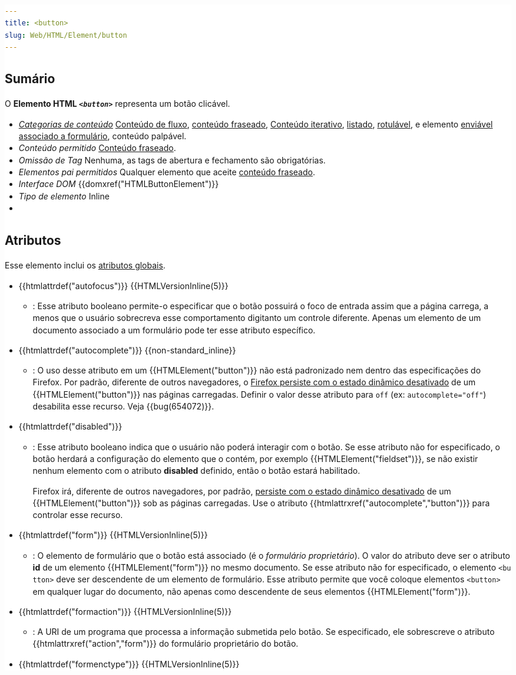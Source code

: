 ```yaml
---
title: <button>
slug: Web/HTML/Element/button
---
```


## Sumário

O **Elemento HTML _`<button>`_** representa um botão clicável.

- _[Categorias de conteúdo](/pt-BR/docs/HTML/Content_categories)_ [Conteúdo de fluxo](/pt-BR/docs/HTML/Content_categories#Flow_content), [conteúdo fraseado](/pt-BR/docs/HTML/Content_categories#Phrasing_content), [Conteúdo iterativo](/pt-BR/docs/HTML/Content_categories#Interactive_content), [listado](/pt-BR/docs/HTML/Content_categories#Form_listed), [rotulável](/pt-BR/docs/HTML/Content_categories#Form_labelable), e elemento [enviável](/pt-BR/docs/HTML/Content_categories#Form_submittable) [associado a formulário](/pt-BR/docs/HTML/Content_categories#Form-associated_), conteúdo palpável.
- _Conteúdo permitido_ [Conteúdo fraseado](/pt-BR/docs/HTML/Content_categories#Phrasing_content).
- _Omissão de Tag_ Nenhuma, as tags de abertura e fechamento são obrigatórias.
- _Elementos pai permitidos_ Qualquer elemento que aceite [conteúdo fraseado](/pt-BR/docs/HTML/Content_categories#Phrasing_content).
- _Interface DOM_ {{domxref("HTMLButtonElement")}}
- _Tipo de elemento_ Inline
-

## Atributos

Esse elemento inclui os [atributos globais](/pt-BR/docs/HTML/Global_attributes).

- {{htmlattrdef("autofocus")}} {{HTMLVersionInline(5)}}
  - : Esse atributo booleano permite-o especificar que o botão possuirá o foco de entrada assim que a página carrega, a menos que o usuário sobrecreva esse comportamento digitanto um controle diferente. Apenas um elemento de um documento associado a um formulário pode ter esse atributo específico.
- {{htmlattrdef("autocomplete")}} {{non-standard_inline}}
  - : O uso desse atributo em um {{HTMLElement("button")}} não está padronizado nem dentro das especificações do Firefox. Por padrão, diferente de outros navegadores, o [Firefox persiste com o estado dinâmico desativado](http://stackoverflow.com/questions/5985839/bug-with-firefox-disabled-attribute-of-input-not-resetting-when-refreshing) de um {{HTMLElement("button")}} nas páginas carregadas. Definir o valor desse atributo para `off` (ex: `autocomplete="off"`) desabilita esse recurso. Veja {{bug(654072)}}.
- {{htmlattrdef("disabled")}}

  - : Esse atributo booleano indica que o usuário não poderá interagir com o botão. Se esse atributo não for especificado, o botão herdará a configuração do elemento que o contém, por exemplo {{HTMLElement("fieldset")}}, se não existir nenhum elemento com o atributo **disabled** definido, então o botão estará habilitado.

    Firefox irá, diferente de outros navegadores, por padrão, [persiste com o estado dinâmico desativado](http://stackoverflow.com/questions/5985839/bug-with-firefox-disabled-attribute-of-input-not-resetting-when-refreshing) de um {{HTMLElement("button")}} sob as páginas carregadas. Use o atributo {{htmlattrxref("autocomplete","button")}} para controlar esse recurso.

- {{htmlattrdef("form")}} {{HTMLVersionInline(5)}}
  - : O elemento de formulário que o botão está associado (é o _formulário proprietário_). O valor do atributo deve ser o atributo **id** de um elemento {{HTMLElement("form")}} no mesmo documento. Se esse atributo não for especificado, o elemento `<button>` deve ser descendente de um elemento de formulário. Esse atributo permite que você coloque elementos `<button>` em qualquer lugar do documento, não apenas como descendente de seus elementos {{HTMLElement("form")}}.
- {{htmlattrdef("formaction")}} {{HTMLVersionInline(5)}}
  - : A URI de um programa que processa a informação submetida pelo botão. Se especificado, ele sobrescreve o atributo {{htmlattrxref("action","form")}} do formulário proprietário do botão.
- {{htmlattrdef("formenctype")}} {{HTMLVersionInline(5)}}
